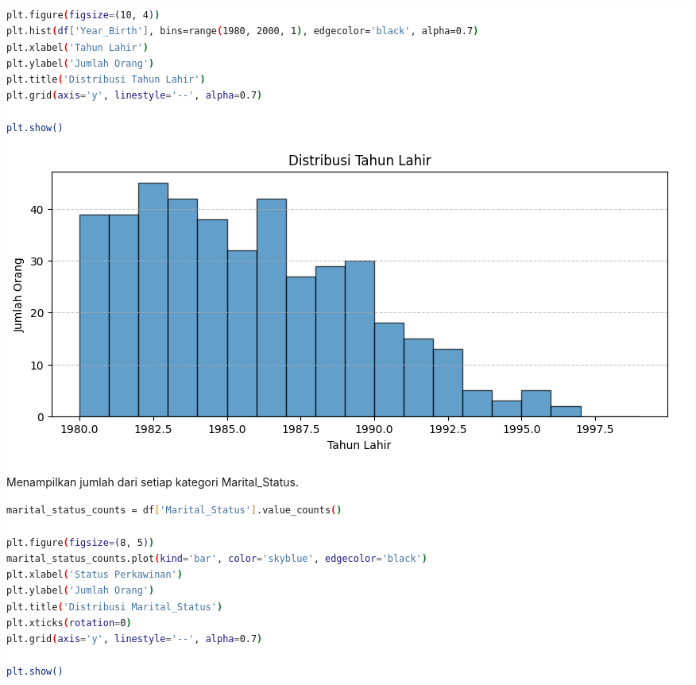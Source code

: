 ```bash
plt.figure(figsize=(10, 4))
plt.hist(df['Year_Birth'], bins=range(1980, 2000, 1), edgecolor='black', alpha=0.7)
plt.xlabel('Tahun Lahir')
plt.ylabel('Jumlah Orang')
plt.title('Distribusi Tahun Lahir')
plt.grid(axis='y', linestyle='--', alpha=0.7)

plt.show()
```

![Alt text](1.png)

Menampilkan jumlah dari setiap kategori Marital_Status.

```bash
marital_status_counts = df['Marital_Status'].value_counts()

plt.figure(figsize=(8, 5))
marital_status_counts.plot(kind='bar', color='skyblue', edgecolor='black')
plt.xlabel('Status Perkawinan')
plt.ylabel('Jumlah Orang')
plt.title('Distribusi Marital_Status')
plt.xticks(rotation=0)
plt.grid(axis='y', linestyle='--', alpha=0.7)

plt.show()
```
